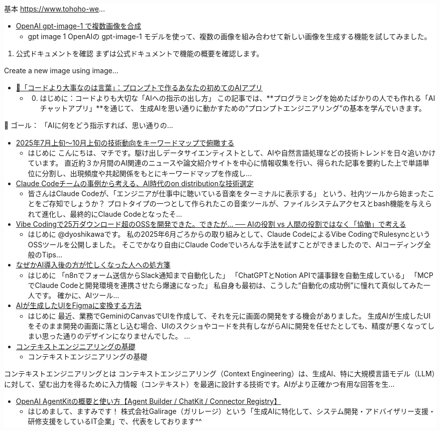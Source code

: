 
 基本
https://www.tohoho-we...
- [OpenAI gpt-image-1 で複数画像を合成](https://zenn.dev/toru_k/articles/0001-gpt-image-1-image-synthesis)
  - gpt image 1
OpenAIの gpt-image-1 モデルを使って、複数の画像を組み合わせて新しい画像を生成する機能を試してみました。


 1. 公式ドキュメントを確認
まずは公式ドキュメントで機能の概要を確認します。


 Create a new image using image...
- [🧠「コードより大事なのは言葉」：プロンプトで作るあなたの初めてのAIアプリ](https://zenn.dev/ohnukiyuu/articles/4011b8f7a442c3)
  - 0. はじめに：コードよりも大切な「AIへの指示の出し方」
この記事では、**プログラミングを始めたばかりの人でも作れる「AIチャットアプリ」**を通じて、
生成AIを思い通りに動かすための“プロンプトエンジニアリング”の基本を学んでいきます。

🎯 ゴール：
「AIに何をどう指示すれば、思い通りの...
- [2025年7月上旬～10月上旬の技術動向をキーワードマップで俯瞰する](https://zenn.dev/stockdatalab/articles/20251014_idea_gathering_info_fords)
  - はじめに
こんにちは、マチです。駆け出しデータサイエンティストとして、AIや自然言語処理などの技術トレンドを日々追いかけています。
直近約３か月間のAI関連のニュースや論文紹介サイトを中心に情報収集を行い、得られた記事を要約した上で単語単位に分割し、出現頻度や共起関係をもとにキーワードマップを作成し...
- [Claude Codeチームの事例から考える、AI時代のon distributionな技術選定](https://zenn.dev/r_kaga/articles/c84a6af89e3020)
  - 皆さんはClaude Codeが、「エンジニアが仕事中に聴いている音楽をターミナルに表示する」 という、社内ツールから始まったことをご存知でしょうか？
プロトタイプの一つとして作られたこの音楽ツールが、ファイルシステムアクセスとbash機能を与えられて進化し、最終的にClaude Codeとなったそ...
- [Vibe Codingで25万ダウンロード超のOSSを開発できた。できたが… ── AIの役割 vs 人間の役割ではなく「協働」で考える](https://zenn.dev/team_zenn/articles/claudecode-ai-coding-vs-human-engineer)
  - はじめに
@dyoshikawaです。
私の2025年6月ごろからの取り組みとして、Claude CodeによるVibe CodingでRulesyncというOSSツールを公開しました。
そこでかなり自由にClaude Codeでいろんな手法を試すことができましたので、AIコーディング全般のTips...
- [なぜかAI導入後の方が忙しくなった人への処方箋](https://zenn.dev/recurrenthub/articles/66896bdd7de5f6)
  - はじめに
「n8nでフォーム送信からSlack通知まで自動化した」
「ChatGPTとNotion APIで議事録を自動生成している」
「MCPでClaude Codeと開発環境を連携させたら爆速になった」
私自身も最初は、こうした“自動化の成功例”に憧れて真似してみた一人です。
確かに、AIツール...
- [AIが生成したUIをFigmaに変換する方法](https://zenn.dev/canon/articles/505992b5928b57)
  - はじめに
最近、業務でGeminiのCanvasでUIを作成して、それを元に画面の開発をする機会がありました。
生成AIが生成したUIをそのまま開発の画面に落とし込む場合、UIのスクショやコードを共有しながらAIに開発を任せたとしても、精度が悪くなってしまい思った通りのデザインになりませんでした。
...
- [コンテキストエンジニアリングの基礎](https://zenn.dev/toccasystems/articles/context-engineering-basics)
  - コンテキストエンジニアリングの基礎

 コンテキストエンジニアリングとは
コンテキストエンジニアリング（Context Engineering）は、生成AI、特に大規模言語モデル（LLM）に対して、望む出力を得るために入力情報（コンテキスト）を最適に設計する技術です。AIがより正確かつ有用な回答を生...
- [OpenAI AgentKitの概要と使い方【Agent Builder / ChatKit / Connector Registry】](https://zenn.dev/galirage/articles/openai-agentkit)
  - はじめまして、ますみです！
株式会社Galirage（ガリレージ）という「生成AIに特化して、システム開発・アドバイザリー支援・研修支援をしているIT企業」で、代表をしております^^

